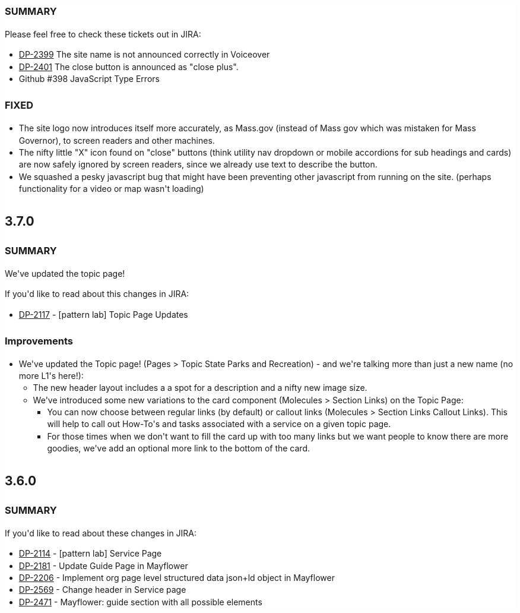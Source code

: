 ### SUMMARY
Please feel free to check these tickets out in JIRA:

- [DP-2399](https://jira.state.ma.us/browse/DP-2399) The site name is not announced correctly in Voiceover
- [DP-2401](https://jira.state.ma.us/browse/DP-2401) The close button is announced as "close plus".
- Github #398 JavaScript Type Errors

### FIXED
- The site logo now introduces itself more accurately, as Mass.gov (instead of Mass gov which was mistaken for Mass Governor), to screen readers and other machines.
- The nifty little "X"  icon found on "close" buttons (think utility nav dropdown or mobile accordions for sub headings and cards) are now safely ignored by screen readers, since we already use text to describe the button.
- We squashed a pesky javascript bug that might have been preventing other javascript from running on the site. (perhaps functionality for a video or map wasn't loading)

## 3.7.0

### SUMMARY
We've updated the topic page!

If you'd like to read about this changes in JIRA:

* [DP-2117](https://jira.state.ma.us/browse/DP-2117) - [pattern lab] Topic Page Updates

### Improvements
* We've updated the Topic page! (Pages > Topic State Parks and Recreation) - and we're talking more than just a new name (no more L1's here!):
    * The new header layout includes a a spot for a description and a nifty new image size.
    * We've introduced some new variations to the card component (Molecules > Section Links) on the Topic Page:
        * You can now choose between regular links (by default) or callout links (Molecules > Section Links Callout Links).  This will help to call out How-To's and tasks associated with a service on a given topic page.
        * For those times when we don't want to fill the card up with too many links but we want people to know there are more goodies, we've add an optional more link to the bottom of the card.

## 3.6.0

### SUMMARY
If you'd like to read about these changes in JIRA:

* [DP-2114](https://jira.state.ma.us/browse/DP-2114) - [pattern lab] Service Page
* [DP-2181](https://jira.state.ma.us/browse/DP-2181) - Update Guide Page in Mayflower
* [DP-2206](https://jira.state.ma.us/browse/DP-2206) - Implement org page level structured data json+ld object in Mayflower
* [DP-2569](https://jira.state.ma.us/browse/DP-2569) - Change header in Service page
* [DP-2471](https://jira.state.ma.us/browse/DP-2471) - Mayflower: guide section with all possible elements
